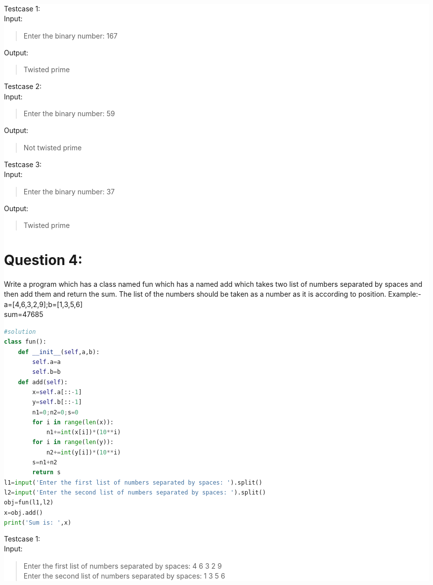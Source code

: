 Testcase 1:\
Input:
>Enter the binary number: 167

Output:
>Twisted prime

Testcase 2:\
Input:
>Enter the binary number: 59

Output:
>Not twisted prime

Testcase 3:\
Input:
>Enter the binary number: 37

Output:
>Twisted prime

# Question 4:
Write a program which has a class named fun which has a named add which takes two list of numbers separated by spaces 
and then add them and return the sum. The list of the numbers should be taken as 
a number as it is according to position. Example:- 
a=[4,6,3,2,9];b=[1,3,5,6]\
sum=47685
``` python
#solution
class fun():
    def __init__(self,a,b):
        self.a=a
        self.b=b
    def add(self):
        x=self.a[::-1]
        y=self.b[::-1]
        n1=0;n2=0;s=0
        for i in range(len(x)):
            n1+=int(x[i])*(10**i)
        for i in range(len(y)):
            n2+=int(y[i])*(10**i)
        s=n1+n2
        return s
l1=input('Enter the first list of numbers separated by spaces: ').split()
l2=input('Enter the second list of numbers separated by spaces: ').split()
obj=fun(l1,l2)
x=obj.add()
print('Sum is: ',x)
```
Testcase 1:\
Input:
>Enter the first list of numbers separated by spaces: 4 6 3 2 9\
Enter the second list of numbers separated by spaces: 1 3 5 6

